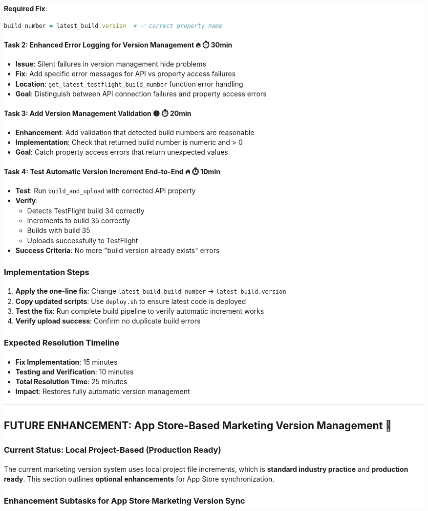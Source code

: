 **Required Fix**:
```ruby
build_number = latest_build.version  # ✅ correct property name
```

#### Task 2: Enhanced Error Logging for Version Management 🔥 ⏱️ 30min
- **Issue**: Silent failures in version management hide problems
- **Fix**: Add specific error messages for API vs property access failures
- **Location**: `get_latest_testflight_build_number` function error handling
- **Goal**: Distinguish between API connection failures and property access errors

#### Task 3: Add Version Management Validation 🟡 ⏱️ 20min
- **Enhancement**: Add validation that detected build numbers are reasonable
- **Implementation**: Check that returned build number is numeric and > 0
- **Goal**: Catch property access errors that return unexpected values

#### Task 4: Test Automatic Version Increment End-to-End 🔥 ⏱️ 10min
- **Test**: Run `build_and_upload` with corrected API property
- **Verify**: 
  - Detects TestFlight build 34 correctly
  - Increments to build 35 correctly
  - Builds with build 35
  - Uploads successfully to TestFlight
- **Success Criteria**: No more "build version already exists" errors

### Implementation Steps
1. **Apply the one-line fix**: Change `latest_build.build_number` → `latest_build.version`
2. **Copy updated scripts**: Use `deploy.sh` to ensure latest code is deployed
3. **Test the fix**: Run complete build pipeline to verify automatic increment works
4. **Verify upload success**: Confirm no duplicate build errors

### Expected Resolution Timeline
- **Fix Implementation**: 15 minutes
- **Testing and Verification**: 10 minutes  
- **Total Resolution Time**: 25 minutes
- **Impact**: Restores fully automatic version management

---

## FUTURE ENHANCEMENT: App Store-Based Marketing Version Management 🔄

### **Current Status: Local Project-Based (Production Ready)**
The current marketing version system uses local project file increments, which is **standard industry practice** and **production ready**. This section outlines **optional enhancements** for App Store synchronization.

### **Enhancement Subtasks for App Store Marketing Version Sync**
